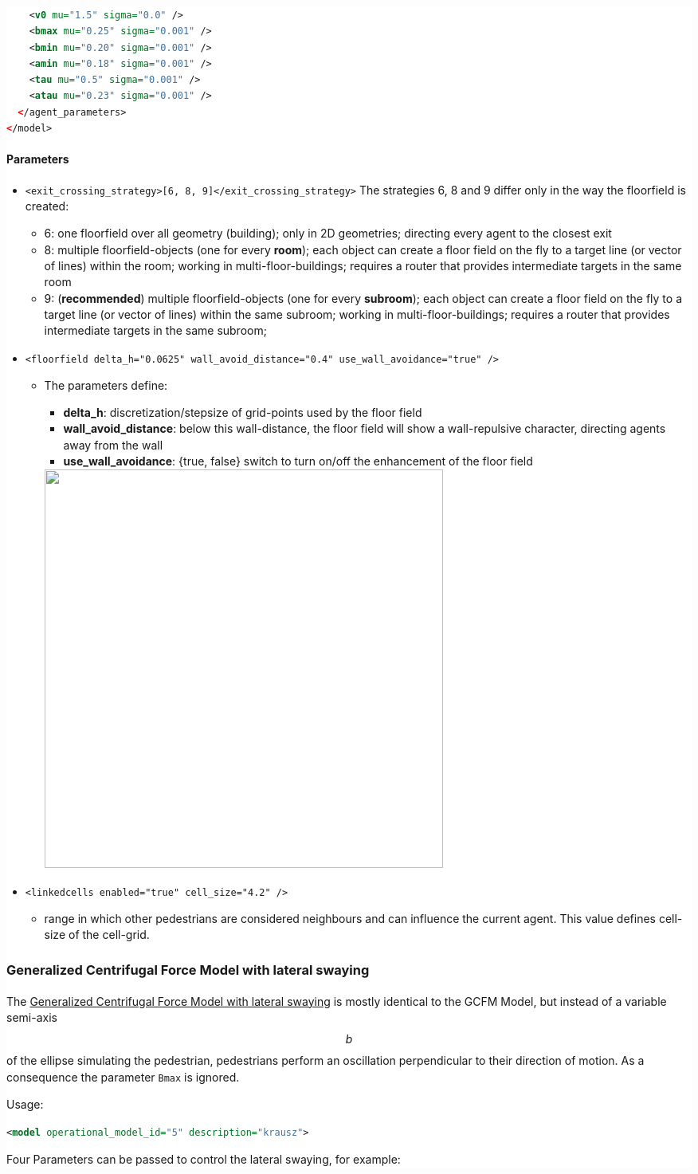 ```xml
    <v0 mu="1.5" sigma="0.0" />
    <bmax mu="0.25" sigma="0.001" />
    <bmin mu="0.20" sigma="0.001" />
    <amin mu="0.18" sigma="0.001" />
    <tau mu="0.5" sigma="0.001" />
    <atau mu="0.23" sigma="0.001" />
  </agent_parameters>
</model>
```

#### Parameters ####

- `<exit_crossing_strategy>[6, 8, 9]</exit_crossing_strategy>`
  The strategies 6, 8 and 9 differ only in the way the floorfield is created:
  - 6: one floorfield over all geometry (building); only in 2D geometries; directing every agent to the closest exit
  - 8: multiple floorfield-objects (one for every __room__); each object can create a floor field on the fly to a target line (or vector of lines) within the room; working in multi-floor-buildings; requires a router that provides intermediate targets in the same room
  - 9: (__recommended__) multiple floorfield-objects (one for every __subroom__); 
       each object can create a floor field on the fly to a target line (or vector of lines) 
       within the same subroom; working in multi-floor-buildings; 
       requires a router that provides intermediate targets in the same subroom;

- `<floorfield delta_h="0.0625" wall_avoid_distance="0.4" use_wall_avoidance="true" />`
     - The parameters define:
          - __delta_h__: discretization/stepsize of grid-points used by the floor field
          - __wall_avoid_distance__: below this wall-distance, the floor field will show a wall-repulsive character, directing agents away from the wall
          - __use_wall_avoidance__: {true, false} switch to turn on/off the enhancement of the floor field
          
          <img src="{{ site.baseurl }}/img/transformFF.png" width="500" height="500" />
         
- `<linkedcells enabled="true" cell_size="4.2" />`
  - range in which other pedestrians are considered neighbours and can influence the current agent. This value defines cell-size of the cell-grid.

### Generalized Centrifugal Force Model with lateral swaying

The [Generalized Centrifugal Force Model with lateral swaying][#Krausz] is mostly identical to the GCFM Model, 
but instead of a variable semi-axis $$b$$ of the ellipse simulating the pedestrian, pedestrians perform an oscillation perpendicular to their direction of motion.
As a consequence the parameter `Bmax` is ignored. 

Usage:

```xml
<model operational_model_id="5" description="krausz">
```

Four Parameters can be passed to control the lateral swaying, for example:


[#GCFM]: http://journals.aps.org/pre/abstract/10.1103/PhysRevE.82.046111 "Mohcine Chraibi, Armin Seyfried, and Andreas Schadschneider Phys. Rev. E 82, 046111"
[#gompertz]: http://trg-india.org/trg_conference_2015 "Kemloh Wagoum, Armel Ulrich, Mohcine Chraibi, Jun Zhang and Gregor Lämmel. JuPedSim: An Open Framework for Simulating and Analyzing the Dynamics of Pedestrians. In 3rd Conference of Transportation Research Group of India, 2015."
[#Tordeux2015]: http://arxiv.org/abs/1512.05597  "Tordeux, Antoine, Chraibi, Mohcine and Seyfried, Armin, Collision-free speed model for pedestrian dynamics. In Traffic and Granular Flow  '15, to appear."
[#ModelGraf2015]: https://fz-juelich.sciebo.de/index.php/s/VFnUCH2gtz1mSoL "Arne, Graf Master thesis"
[#Krausz]: https://link.springer.com/chapter/10.1007/978-3-319-02447-9_61
